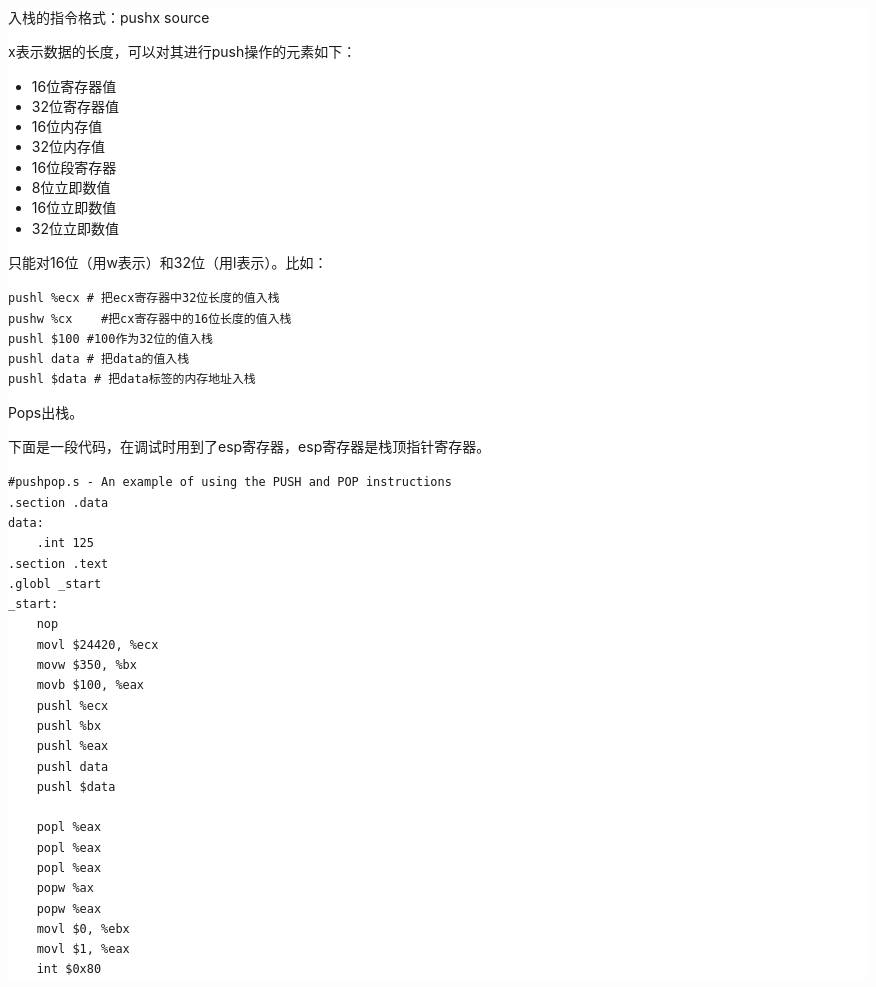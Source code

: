 入栈的指令格式：pushx source

x表示数据的长度，可以对其进行push操作的元素如下：

- 16位寄存器值
- 32位寄存器值
- 16位内存值
- 32位内存值
- 16位段寄存器
- 8位立即数值
- 16位立即数值
- 32位立即数值

只能对16位（用w表示）和32位（用l表示）。比如：

```
pushl %ecx # 把ecx寄存器中32位长度的值入栈
pushw %cx	 #把cx寄存器中的16位长度的值入栈
pushl $100 #100作为32位的值入栈
pushl data # 把data的值入栈
pushl $data # 把data标签的内存地址入栈
```

Pops出栈。

下面是一段代码，在调试时用到了esp寄存器，esp寄存器是栈顶指针寄存器。

```
#pushpop.s - An example of using the PUSH and POP instructions
.section .data
data:
    .int 125
.section .text
.globl _start
_start:
    nop
    movl $24420, %ecx
    movw $350, %bx
    movb $100, %eax
    pushl %ecx
    pushl %bx
    pushl %eax
    pushl data
    pushl $data

    popl %eax
    popl %eax
    popl %eax
    popw %ax
    popw %eax
    movl $0, %ebx
    movl $1, %eax
    int $0x80
```
